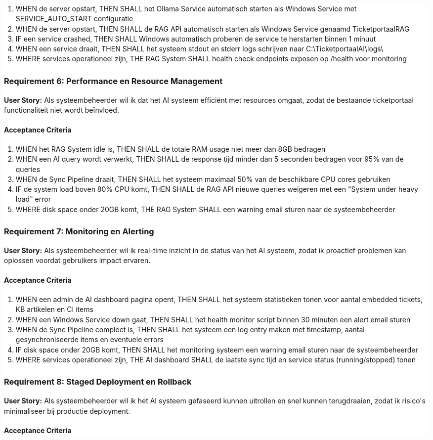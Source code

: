 1. WHEN de server opstart, THEN SHALL het Ollama Service automatisch starten als Windows Service met SERVICE_AUTO_START configuratie
2. WHEN de server opstart, THEN SHALL de RAG API automatisch starten als Windows Service genaamd TicketportaalRAG
3. IF een service crashed, THEN SHALL Windows automatisch proberen de service te herstarten binnen 1 minuut
4. WHEN een service draait, THEN SHALL het systeem stdout en stderr logs schrijven naar C:\TicketportaalAI\logs\
5. WHERE services operationeel zijn, THE RAG System SHALL health check endpoints exposen op /health voor monitoring

### Requirement 6: Performance en Resource Management

**User Story:** Als systeembeheerder wil ik dat het AI systeem efficiënt met resources omgaat, zodat de bestaande ticketportaal functionaliteit niet wordt beïnvloed.

#### Acceptance Criteria

1. WHEN het RAG System idle is, THEN SHALL de totale RAM usage niet meer dan 8GB bedragen
2. WHEN een AI query wordt verwerkt, THEN SHALL de response tijd minder dan 5 seconden bedragen voor 95% van de queries
3. WHEN de Sync Pipeline draait, THEN SHALL het systeem maximaal 50% van de beschikbare CPU cores gebruiken
4. IF de system load boven 80% CPU komt, THEN SHALL de RAG API nieuwe queries weigeren met een "System under heavy load" error
5. WHERE disk space onder 20GB komt, THE RAG System SHALL een warning email sturen naar de systeembeheerder

### Requirement 7: Monitoring en Alerting

**User Story:** Als systeembeheerder wil ik real-time inzicht in de status van het AI systeem, zodat ik proactief problemen kan oplossen voordat gebruikers impact ervaren.

#### Acceptance Criteria

1. WHEN een admin de AI dashboard pagina opent, THEN SHALL het systeem statistieken tonen voor aantal embedded tickets, KB artikelen en CI items
2. WHEN een Windows Service down gaat, THEN SHALL het health monitor script binnen 30 minuten een alert email sturen
3. WHEN de Sync Pipeline compleet is, THEN SHALL het systeem een log entry maken met timestamp, aantal gesynchroniseerde items en eventuele errors
4. IF disk space onder 20GB komt, THEN SHALL het monitoring systeem een warning email sturen naar de systeembeheerder
5. WHERE services operationeel zijn, THE AI dashboard SHALL de laatste sync tijd en service status (running/stopped) tonen

### Requirement 8: Staged Deployment en Rollback

**User Story:** Als systeembeheerder wil ik het AI systeem gefaseerd kunnen uitrollen en snel kunnen terugdraaien, zodat ik risico's minimaliseer bij productie deployment.

#### Acceptance Criteria
